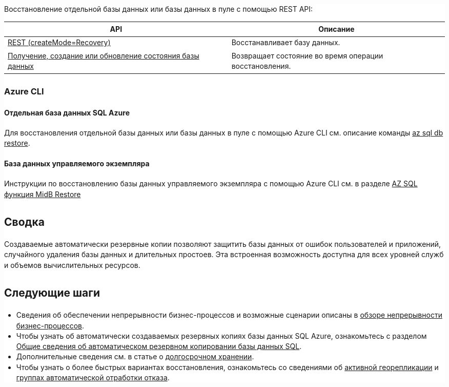 Восстановление отдельной базы данных или базы данных в пуле с помощью REST API:

| API | Описание |
| --- | --- |
| [REST (createMode=Recovery)](https://docs.microsoft.com/rest/api/sql/databases) |Восстанавливает базу данных. |
| [Получение, создание или обновление состояния базы данных](https://docs.microsoft.com/rest/api/sql/operations) |Возвращает состояние во время операции восстановления. |

### <a name="azure-cli"></a>Azure CLI

#### <a name="single-azure-sql-database"></a>Отдельная база данных SQL Azure

Для восстановления отдельной базы данных или базы данных в пуле с помощью Azure CLI см. описание команды [az sql db restore](/cli/azure/sql/db#az-sql-db-restore).

#### <a name="managed-instance-database"></a>База данных управляемого экземпляра

Инструкции по восстановлению базы данных управляемого экземпляра с помощью Azure CLI см. в разделе [AZ SQL функция MidB Restore](/cli/azure/sql/midb#az-sql-midb-restore)

## <a name="summary"></a>Сводка

Создаваемые автоматически резервные копии позволяют защитить базы данных от ошибок пользователей и приложений, случайного удаления базы данных и длительных простоев. Эта встроенная возможность доступна для всех уровней служб и объемов вычислительных ресурсов.

## <a name="next-steps"></a>Следующие шаги

- Сведения об обеспечении непрерывности бизнес-процессов и возможные сценарии описаны в [обзоре непрерывности бизнес-процессов](sql-database-business-continuity.md).
- Чтобы узнать об автоматически создаваемых резервных копиях базы данных SQL Azure, ознакомьтесь с разделом [Общие сведения об автоматическом резервном копировании базы данных SQL](sql-database-automated-backups.md).
- Дополнительные сведения см. в статье о [долгосрочном хранении](sql-database-long-term-retention.md).
- Чтобы узнать о более быстрых вариантах восстановления, ознакомьтесь со сведениями об [активной георепликации](sql-database-active-geo-replication.md) и [группах автоматической отработки отказа](sql-database-auto-failover-group.md).
